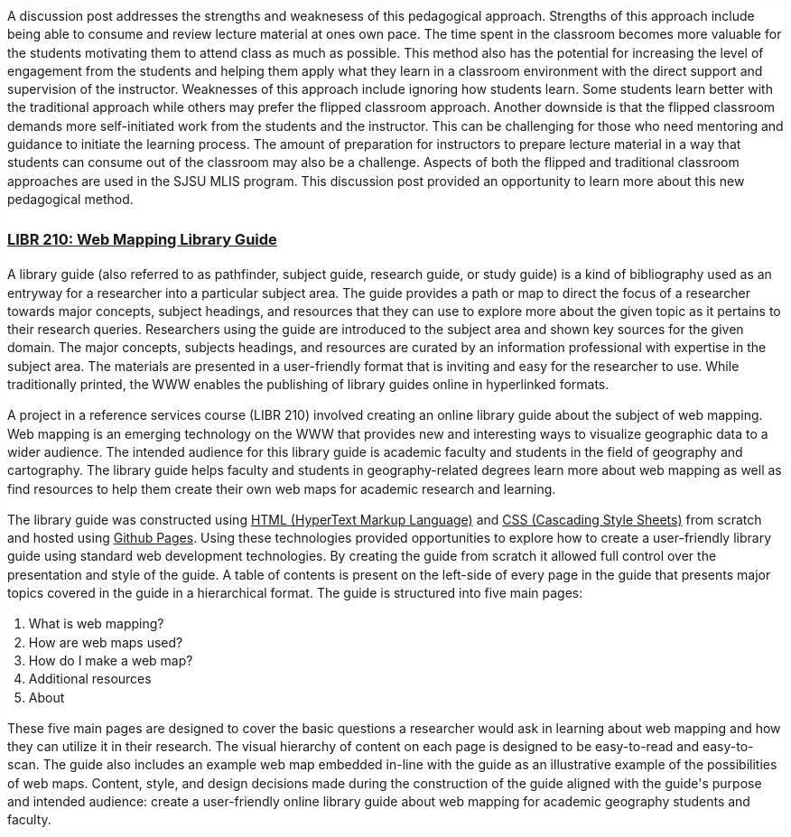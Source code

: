 A discussion post addresses the strengths and weaknesess of this pedagogical approach. Strengths of this approach include being able to consume and review lecture material at ones own pace. The time spent in the classroom becomes more valuable for the students motivating them to attend class as much as possible. This method also has the potential for increasing the level of engagement from the students and helping them apply what they learn in a classroom environment with the direct support and supervision of the instructor. Weaknesses of this approach include ignoring how students learn. Some students learn better with the traditional approach while others may prefer the flipped classroom approach. Another downside is that the flipped classroom demands more self-initiated work from the students and the instructor. This can be challenging for those who need mentoring and guidance to initiate the learning process. The amount of preparation for instructors to prepare lecture material in a way that students can consume out of the classroom may also be a challenge. Aspects of both the flipped and traditional classroom approaches are used in the SJSU MLIS program. This discussion post provided an opportunity to learn more about this new pedagogical method.

### [LIBR 210: Web Mapping Library Guide](http://greeve.github.io/library/guides/mapping/)

A library guide (also referred to as pathfinder, subject guide, research guide, or study guide) is a kind of bibliography used as an entryway for a researcher into a particular subject area. The guide provides a path or map to direct the focus of a researcher towards major concepts, subject headings, and resources that they can use to explore more about the given topic as it pertains to their research queries. Researchers using the guide are introduced to the subject area and shown key sources for the given domain. The major concepts, subjects headings, and resources are curated by an information professional with expertise in the subject area. The materials are presented in a user-friendly format that is inviting and easy for the researcher to use. While traditionally printed, the WWW enables the publishing of library guides online in hyperlinked formats. 

A project in a reference services course (LIBR 210) involved creating an online library guide about the subject of web mapping. Web mapping is an emerging technology on the WWW that provides new and interesting ways to visualize geographic data to a wider audience. The intended audience for this library guide is academic faculty and students in the field of geography and cartography. The library guide helps faculty and students in geography-related degrees learn more about web mapping as well as find resources to help them create their own web maps for academic research and learning. 

The library guide was constructed using [HTML (HyperText Markup Language)](https://www.w3.org/html/) and [CSS (Cascading Style Sheets)](https://www.w3.org/Style/CSS/) from scratch and hosted using [Github Pages](https://pages.github.com). Using these technologies provided opportunities to explore how to create a user-friendly library guide using standard web development technologies. By creating the guide from scratch it allowed full control over the presentation and style of the guide. A table of contents is present on the left-side of every page in the guide that presents major topics covered in the guide in a hierarchical format. The guide is structured into five main pages: 

1. What is web mapping?
2. How are web maps used?
3. How do I make a web map?
4. Additional resources
5. About

These five main pages are designed to cover the basic questions a researcher would ask in learning about web mapping and how they can utilize it in their research. The visual hierarchy of content on each page is designed to be easy-to-read and easy-to-scan. The guide also includes an example web map embedded in-line with the guide as an illustrative example of the possibilities of web maps. Content, style, and design decisions made during the construction of the guide aligned with the guide's purpose and intended audience: create a user-friendly online library guide about web mapping for academic geography students and faculty.
